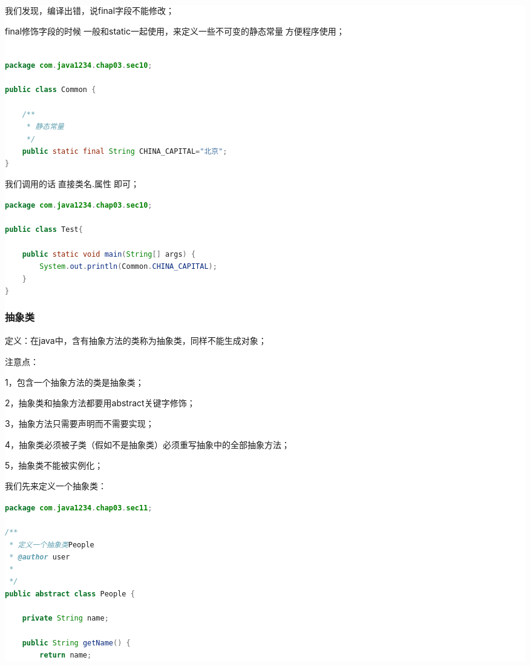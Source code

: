 

我们发现，编译出错，说final字段不能修改；



final修饰字段的时候 一般和static一起使用，来定义一些不可变的静态常量 方便程序使用；

```java

package com.java1234.chap03.sec10;
 
public class Common {
 
    /**
     * 静态常量
     */
    public static final String CHINA_CAPITAL="北京";
}
```





我们调用的话 直接类名.属性 即可；

```java
package com.java1234.chap03.sec10;
 
public class Test{
 
    public static void main(String[] args) {
        System.out.println(Common.CHINA_CAPITAL);
    }
}
```



### 抽象类



定义：在java中，含有抽象方法的类称为抽象类，同样不能生成对象；

注意点：

1，包含一个抽象方法的类是抽象类；

2，抽象类和抽象方法都要用abstract关键字修饰；

3，抽象方法只需要声明而不需要实现；

4，抽象类必须被子类（假如不是抽象类）必须重写抽象中的全部抽象方法；

5，抽象类不能被实例化；



我们先来定义一个抽象类：

```java
package com.java1234.chap03.sec11;
 
/**
 * 定义一个抽象类People
 * @author user
 *
 */
public abstract class People {
 
    private String name;
 
    public String getName() {
        return name;
```